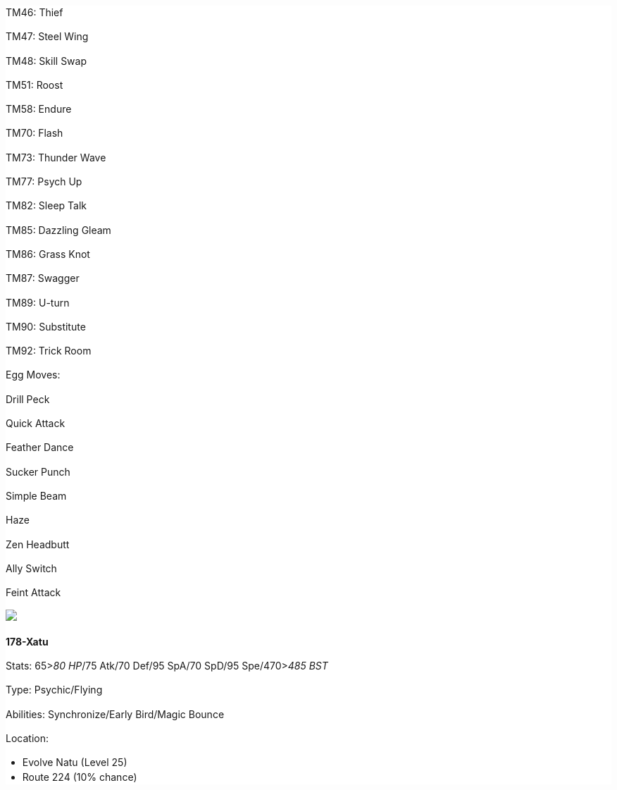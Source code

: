 TM46: Thief

TM47: Steel Wing

TM48: Skill Swap

TM51: Roost

TM58: Endure

TM70: Flash

TM73: Thunder Wave

TM77: Psych Up

TM82: Sleep Talk

TM85: Dazzling Gleam

TM86: Grass Knot

TM87: Swagger

TM89: U-turn

TM90: Substitute

TM92: Trick Room

Egg Moves: 

Drill Peck

Quick Attack

Feather Dance

Sucker Punch

Simple Beam

Haze

Zen Headbutt

Ally Switch

Feint Attack

![](../img/gen2/Aspose.Words.b8ef2d76-7272-4a36-aad2-eec03b724a91.027.png)

**178-Xatu**

Stats: 65>*80 HP*/75 Atk/70 Def/95 SpA/70 SpD/95 Spe/470>*485 BST*

Type: Psychic/Flying

Abilities: Synchronize/Early Bird/Magic Bounce

Location:

- Evolve Natu (Level 25)
- Route 224 (10% chance)
